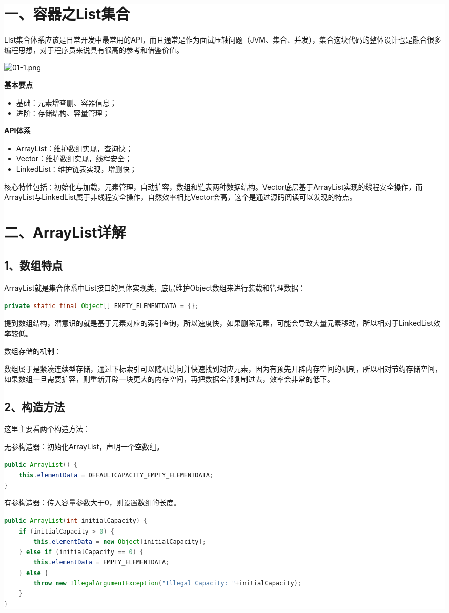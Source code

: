 # 一、容器之List集合

List集合体系应该是日常开发中最常用的API，而且通常是作为面试压轴问题（JVM、集合、并发），集合这块代码的整体设计也是融合很多编程思想，对于程序员来说具有很高的参考和借鉴价值。

![](https://images.gitee.com/uploads/images/2022/0215/223739_64d96310_5064118.png "01-1.png")

**基本要点**

- 基础：元素增查删、容器信息；
- 进阶：存储结构、容量管理；

**API体系**

- ArrayList：维护数组实现，查询快；
- Vector：维护数组实现，线程安全；
- LinkedList：维护链表实现，增删快；

核心特性包括：初始化与加载，元素管理，自动扩容，数组和链表两种数据结构。Vector底层基于ArrayList实现的线程安全操作，而ArrayList与LinkedList属于非线程安全操作，自然效率相比Vector会高，这个是通过源码阅读可以发现的特点。

# 二、ArrayList详解

## 1、数组特点

ArrayList就是集合体系中List接口的具体实现类，底层维护Object数组来进行装载和管理数据：

```java
private static final Object[] EMPTY_ELEMENTDATA = {};
```

提到数组结构，潜意识的就是基于元素对应的索引查询，所以速度快，如果删除元素，可能会导致大量元素移动，所以相对于LinkedList效率较低。

数组存储的机制：

数组属于是紧凑连续型存储，通过下标索引可以随机访问并快速找到对应元素，因为有预先开辟内存空间的机制，所以相对节约存储空间，如果数组一旦需要扩容，则重新开辟一块更大的内存空间，再把数据全部复制过去，效率会非常的低下。

## 2、构造方法

这里主要看两个构造方法：

无参构造器：初始化ArrayList，声明一个空数组。

```java
public ArrayList() {
    this.elementData = DEFAULTCAPACITY_EMPTY_ELEMENTDATA;
}
```

有参构造器：传入容量参数大于0，则设置数组的长度。

```java
public ArrayList(int initialCapacity) {
    if (initialCapacity > 0) {
        this.elementData = new Object[initialCapacity];
    } else if (initialCapacity == 0) {
        this.elementData = EMPTY_ELEMENTDATA;
    } else {
        throw new IllegalArgumentException("Illegal Capacity: "+initialCapacity);
    }
}
```

